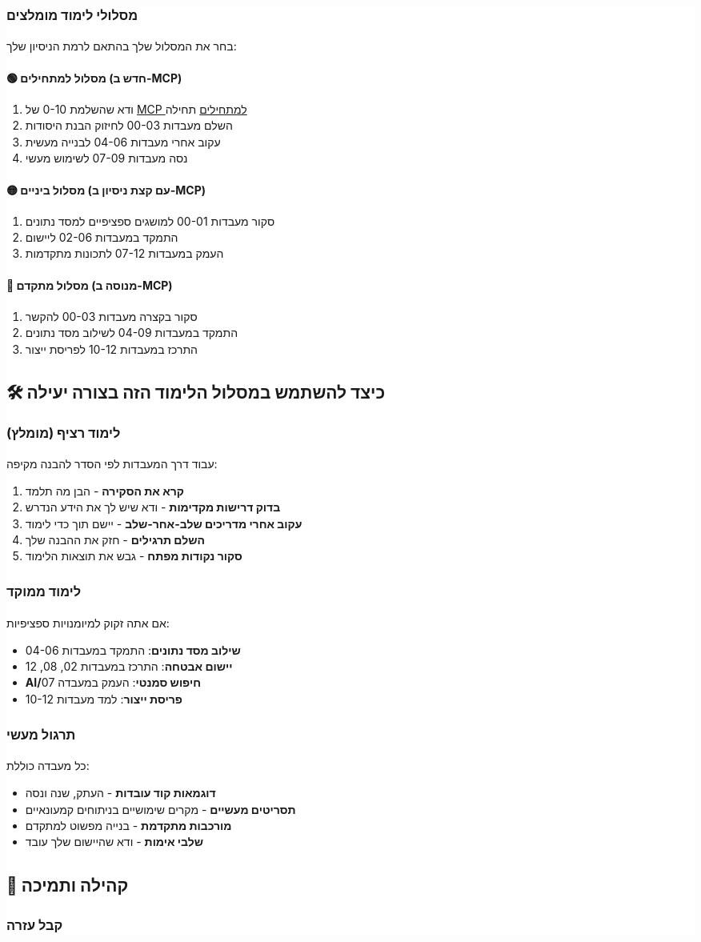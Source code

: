 ### מסלולי לימוד מומלצים

בחר את המסלול שלך בהתאם לרמת הניסיון שלך:

#### 🟢 **מסלול למתחילים** (חדש ב-MCP)
1. ודא שהשלמת 0-10 של [MCP למתחילים](https://aka.ms/mcp-for-beginners) תחילה
2. השלם מעבדות 00-03 לחיזוק הבנת היסודות
3. עקוב אחרי מעבדות 04-06 לבנייה מעשית
4. נסה מעבדות 07-09 לשימוש מעשי

#### 🟡 **מסלול ביניים** (עם קצת ניסיון ב-MCP)
1. סקור מעבדות 00-01 למושגים ספציפיים למסד נתונים
2. התמקד במעבדות 02-06 ליישום
3. העמק במעבדות 07-12 לתכונות מתקדמות

#### 🔴 **מסלול מתקדם** (מנוסה ב-MCP)
1. סקור בקצרה מעבדות 00-03 להקשר
2. התמקד במעבדות 04-09 לשילוב מסד נתונים
3. התרכז במעבדות 10-12 לפריסת ייצור

## 🛠️ כיצד להשתמש במסלול הלימוד הזה בצורה יעילה

### לימוד רציף (מומלץ)

עבוד דרך המעבדות לפי הסדר להבנה מקיפה:

1. **קרא את הסקירה** - הבן מה תלמד
2. **בדוק דרישות מקדימות** - ודא שיש לך את הידע הנדרש
3. **עקוב אחרי מדריכים שלב-אחר-שלב** - יישם תוך כדי לימוד
4. **השלם תרגילים** - חזק את ההבנה שלך
5. **סקור נקודות מפתח** - גבש את תוצאות הלימוד

### לימוד ממוקד

אם אתה זקוק למיומנויות ספציפיות:

- **שילוב מסד נתונים**: התמקד במעבדות 04-06
- **יישום אבטחה**: התרכז במעבדות 02, 08, 12
- **AI/חיפוש סמנטי**: העמק במעבדה 07
- **פריסת ייצור**: למד מעבדות 10-12

### תרגול מעשי

כל מעבדה כוללת:
- **דוגמאות קוד עובדות** - העתק, שנה ונסה
- **תסריטים מעשיים** - מקרים שימושיים בניתוחים קמעונאיים
- **מורכבות מתקדמת** - בנייה מפשוט למתקדם
- **שלבי אימות** - ודא שהיישום שלך עובד

## 🌟 קהילה ותמיכה

### קבל עזרה
